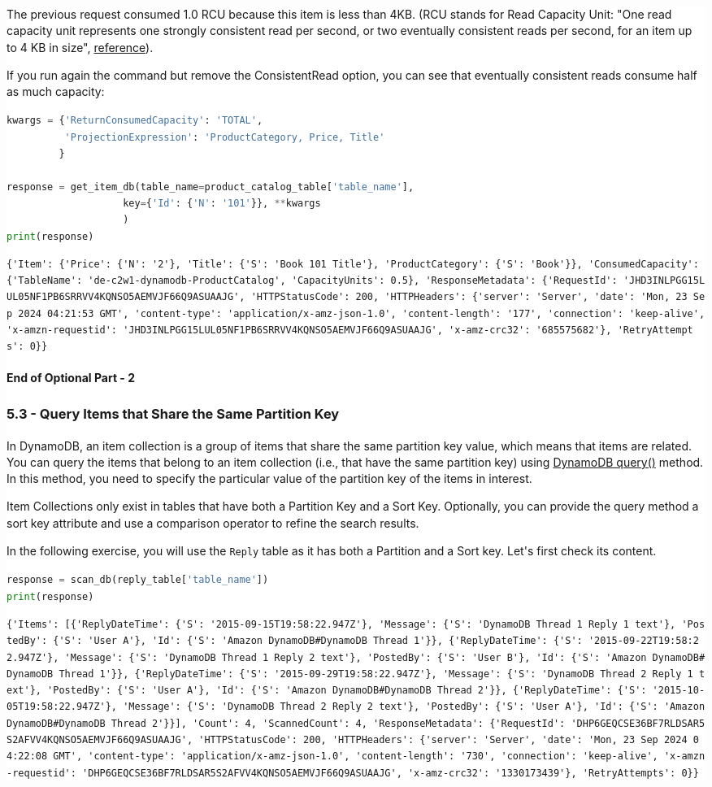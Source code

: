 
The previous request consumed 1.0 RCU because this item is less than 4KB. (RCU stands for Read Capacity Unit: "One read capacity unit represents one strongly consistent read per second, or two eventually consistent reads per second, for an item up to 4 KB in size", [reference](https://docs.aws.amazon.com/amazondynamodb/latest/developerguide/provisioned-capacity-mode.html)).

If you run again the command but remove the ConsistentRead option, you can see that eventually consistent reads consume half as much capacity:


```python
kwargs = {'ReturnConsumedCapacity': 'TOTAL', 
          'ProjectionExpression': 'ProductCategory, Price, Title'
         }

response = get_item_db(table_name=product_catalog_table['table_name'], 
                    key={'Id': {'N': '101'}}, **kwargs
                    )
print(response)
```

    {'Item': {'Price': {'N': '2'}, 'Title': {'S': 'Book 101 Title'}, 'ProductCategory': {'S': 'Book'}}, 'ConsumedCapacity': {'TableName': 'de-c2w1-dynamodb-ProductCatalog', 'CapacityUnits': 0.5}, 'ResponseMetadata': {'RequestId': 'JHD3INLPGG15LUL05NF1PB6SRRVV4KQNSO5AEMVJF66Q9ASUAAJG', 'HTTPStatusCode': 200, 'HTTPHeaders': {'server': 'Server', 'date': 'Mon, 23 Sep 2024 04:21:53 GMT', 'content-type': 'application/x-amz-json-1.0', 'content-length': '177', 'connection': 'keep-alive', 'x-amzn-requestid': 'JHD3INLPGG15LUL05NF1PB6SRRVV4KQNSO5AEMVJF66Q9ASUAAJG', 'x-amz-crc32': '685575682'}, 'RetryAttempts': 0}}


#### End of Optional Part - 2

<a name='5.3'></a>
### 5.3 - Query Items that Share the Same Partition Key

In DynamoDB, an item collection is a group of items that share the same partition key value, which means that items are related. You can query the items that belong to an item collection (i.e., that have the same partition key) using [DynamoDB query()](https://boto3.amazonaws.com/v1/documentation/api/latest/reference/services/dynamodb/client/query.html) method. In this method, you need to specify the particular value of the partition key of the items in interest.

Item Collections only exist in tables that have both a Partition Key and a Sort Key. Optionally, you can provide the query method a sort key attribute and use a comparison operator to refine the search results.

In the following exercise, you will use the `Reply` table as it has both a Partition and a Sort key. Let's first check its content.


```python
response = scan_db(reply_table['table_name'])
print(response)
```

    {'Items': [{'ReplyDateTime': {'S': '2015-09-15T19:58:22.947Z'}, 'Message': {'S': 'DynamoDB Thread 1 Reply 1 text'}, 'PostedBy': {'S': 'User A'}, 'Id': {'S': 'Amazon DynamoDB#DynamoDB Thread 1'}}, {'ReplyDateTime': {'S': '2015-09-22T19:58:22.947Z'}, 'Message': {'S': 'DynamoDB Thread 1 Reply 2 text'}, 'PostedBy': {'S': 'User B'}, 'Id': {'S': 'Amazon DynamoDB#DynamoDB Thread 1'}}, {'ReplyDateTime': {'S': '2015-09-29T19:58:22.947Z'}, 'Message': {'S': 'DynamoDB Thread 2 Reply 1 text'}, 'PostedBy': {'S': 'User A'}, 'Id': {'S': 'Amazon DynamoDB#DynamoDB Thread 2'}}, {'ReplyDateTime': {'S': '2015-10-05T19:58:22.947Z'}, 'Message': {'S': 'DynamoDB Thread 2 Reply 2 text'}, 'PostedBy': {'S': 'User A'}, 'Id': {'S': 'Amazon DynamoDB#DynamoDB Thread 2'}}], 'Count': 4, 'ScannedCount': 4, 'ResponseMetadata': {'RequestId': 'DHP6GEQCSE36BF7RLDSAR5S2AFVV4KQNSO5AEMVJF66Q9ASUAAJG', 'HTTPStatusCode': 200, 'HTTPHeaders': {'server': 'Server', 'date': 'Mon, 23 Sep 2024 04:22:08 GMT', 'content-type': 'application/x-amz-json-1.0', 'content-length': '730', 'connection': 'keep-alive', 'x-amzn-requestid': 'DHP6GEQCSE36BF7RLDSAR5S2AFVV4KQNSO5AEMVJF66Q9ASUAAJG', 'x-amz-crc32': '1330173439'}, 'RetryAttempts': 0}}
